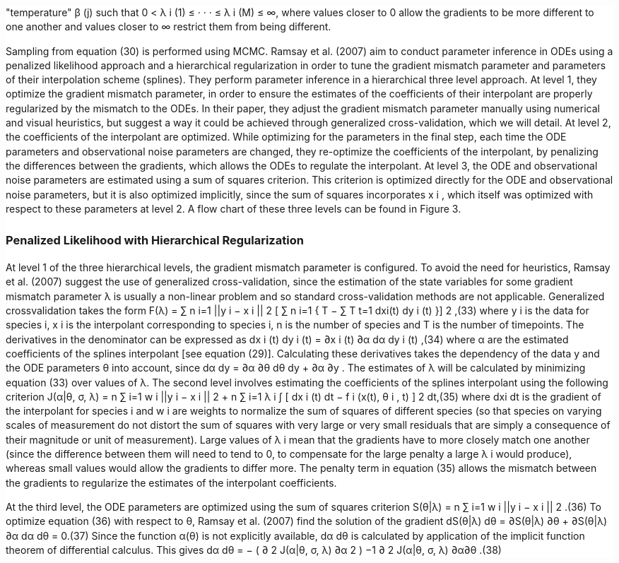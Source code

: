 "temperature" β (j) such that 0 < λ i (1) ≤ · · · ≤ λ i (M) ≤ ∞,
where values closer to 0 allow the gradients to be more different to one another and values closer to ∞ restrict them from being different.

Sampling from equation (30) is performed using MCMC. Ramsay et al. (2007) aim to conduct parameter inference in ODEs using a penalized likelihood approach and a hierarchical regularization in order to tune the gradient mismatch parameter and parameters of their interpolation scheme (splines). They perform parameter inference in a hierarchical three level approach. At level 1, they optimize the gradient mismatch parameter, in order to ensure the estimates of the coefficients of their interpolant are properly regularized by the mismatch to the ODEs. In their paper, they adjust the gradient mismatch parameter manually using numerical and visual heuristics, but suggest a way it could be achieved through generalized cross-validation, which we will detail. At level 2, the coefficients of the interpolant are optimized. While optimizing for the parameters in the final step, each time the ODE parameters and observational noise parameters are changed, they re-optimize the coefficients of the interpolant, by penalizing the differences between the gradients, which allows the ODEs to regulate the interpolant. At level 3, the ODE and observational noise parameters are estimated using a sum of squares criterion. This criterion is optimized directly for the ODE and observational noise parameters, but it is also optimized implicitly, since the sum of squares incorporates x i , which itself was optimized with respect to these parameters at level 2. A flow chart of these three levels can be found in Figure 3.


### Penalized Likelihood with Hierarchical Regularization

At level 1 of the three hierarchical levels, the gradient mismatch parameter is configured. To avoid the need for heuristics, Ramsay et al. (2007) suggest the use of generalized cross-validation, since the estimation of the state variables for some gradient mismatch parameter λ is usually a non-linear problem and so standard cross-validation methods are not applicable. Generalized crossvalidation takes the form
F(λ) = ∑ n i=1 ||y i − x i || 2 [ ∑ n i=1 { T − ∑ T t=1 dxi(t) dy i (t) }] 2 ,(33)
where y i is the data for species i, x i is the interpolant corresponding to species i, n is the number of species and T is the number of timepoints. The derivatives in the denominator can be expressed as
dx i (t) dy i (t) = ∂x i (t) ∂α dα dy i (t) ,(34)
where α are the estimated coefficients of the splines interpolant [see equation (29)]. Calculating these derivatives takes the dependency of the data y and the ODE parameters θ into account, since dα dy = ∂α ∂θ dθ dy + ∂α ∂y . The estimates of λ will be calculated by minimizing equation (33) over values of λ. The second level involves estimating the coefficients of the splines interpolant using the following criterion
J(α|θ, σ, λ) = n ∑ i=1 w i ||y i − x i || 2 + n ∑ i=1 λ i ∫ [ dx i (t) dt − f i (x(t), θ i , t) ] 2 dt,(35)
where dxi dt is the gradient of the interpolant for species i and w i are weights to normalize the sum of squares of different species (so that species on varying scales of measurement do not distort the sum of squares with very large or very small residuals that are simply a consequence of their magnitude or unit of measurement). Large values of λ i mean that the gradients have to more closely match one another (since the difference between them will need to tend to 0, to compensate for the large penalty a large λ i would produce), whereas small values would allow the gradients to differ more. The penalty term in equation (35) allows the mismatch between the gradients to regularize the estimates of the interpolant coefficients.

At the third level, the ODE parameters are optimized using the sum of squares criterion
S(θ|λ) = n ∑ i=1 w i ||y i − x i || 2 .(36)
To optimize equation (36) with respect to θ, Ramsay et al. (2007) find the solution of the gradient
dS(θ|λ) dθ = ∂S(θ|λ) ∂θ + ∂S(θ|λ) ∂α dα dθ = 0.(37)
Since the function α(θ) is not explicitly available, dα dθ is calculated by application of the implicit function theorem of differential calculus. This gives
dα dθ = − ( ∂ 2 J(α|θ, σ, λ) ∂α 2 ) −1 ∂ 2 J(α|θ, σ, λ) ∂α∂θ .(38)
